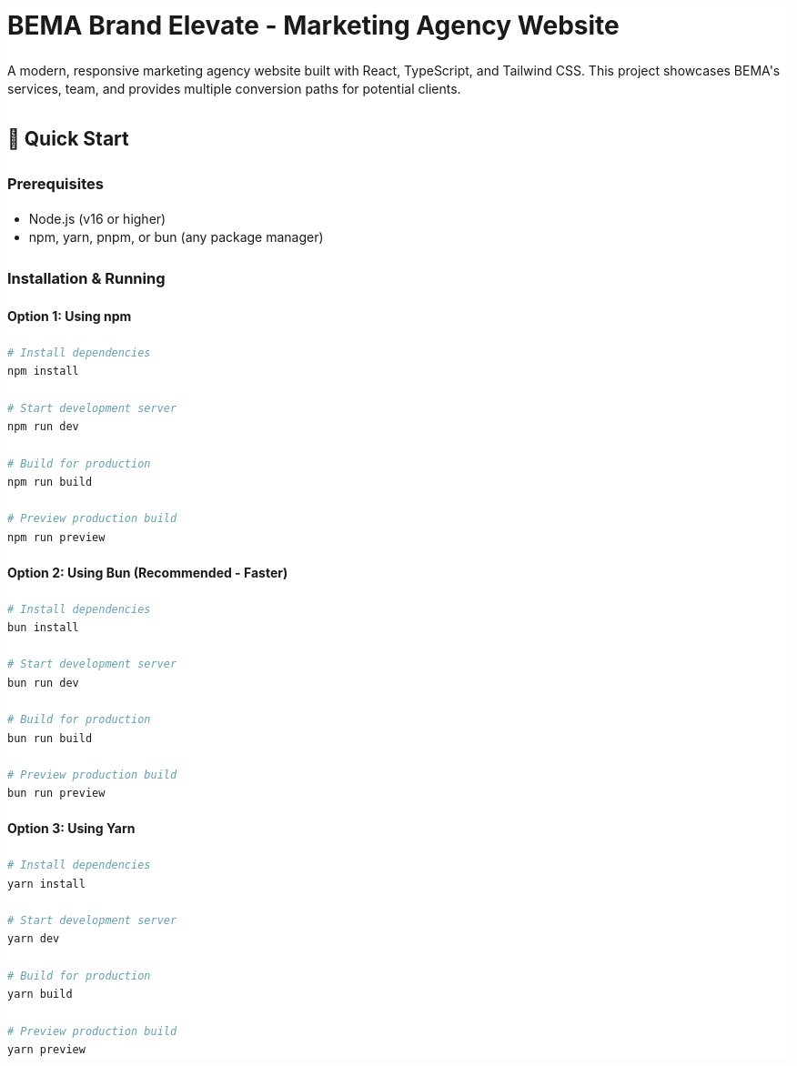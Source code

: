 # BEMA Brand Elevate - Marketing Agency Website

A modern, responsive marketing agency website built with React, TypeScript, and Tailwind CSS. This project showcases BEMA's services, team, and provides multiple conversion paths for potential clients.

## 🚀 Quick Start

### Prerequisites
- Node.js (v16 or higher)
- npm, yarn, pnpm, or bun (any package manager)

### Installation & Running

#### Option 1: Using npm
```bash
# Install dependencies
npm install

# Start development server
npm run dev

# Build for production
npm run build

# Preview production build
npm run preview
```

#### Option 2: Using Bun (Recommended - Faster)
```bash
# Install dependencies
bun install

# Start development server
bun run dev

# Build for production
bun run build

# Preview production build
bun run preview
```

#### Option 3: Using Yarn
```bash
# Install dependencies
yarn install

# Start development server
yarn dev

# Build for production
yarn build

# Preview production build
yarn preview
```
